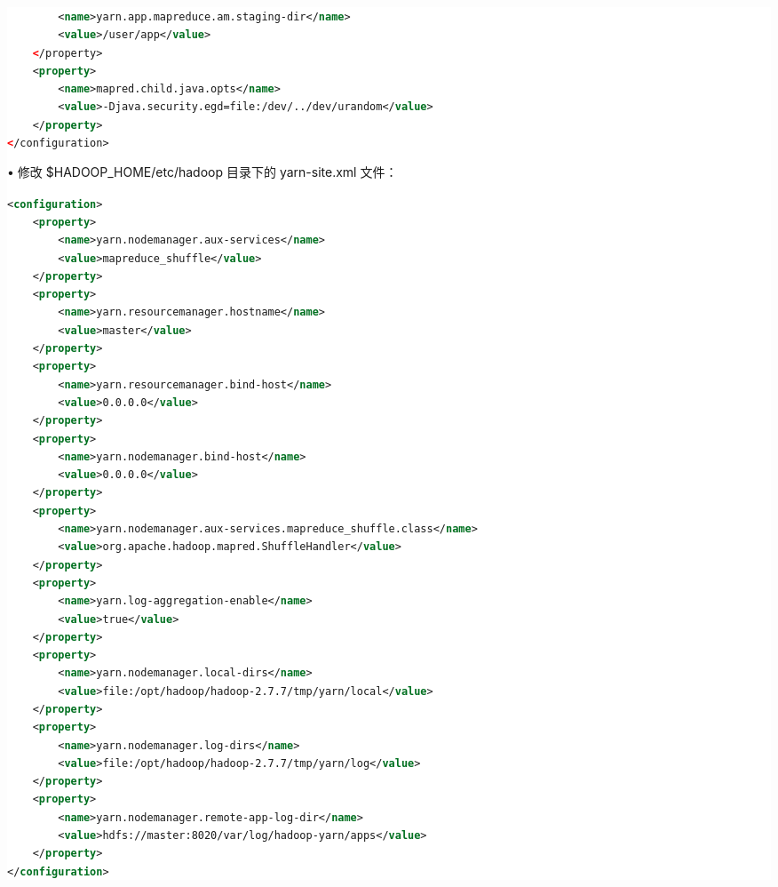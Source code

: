 ```xml
        <name>yarn.app.mapreduce.am.staging-dir</name>
        <value>/user/app</value>
    </property>
    <property>
        <name>mapred.child.java.opts</name>
        <value>-Djava.security.egd=file:/dev/../dev/urandom</value>
    </property>
</configuration>
```

•	修改 $HADOOP_HOME/etc/hadoop 目录下的 yarn-site.xml 文件：

```xml
<configuration>
    <property>
        <name>yarn.nodemanager.aux-services</name>
        <value>mapreduce_shuffle</value>
    </property>
    <property>
        <name>yarn.resourcemanager.hostname</name>
        <value>master</value>
    </property>
    <property>
        <name>yarn.resourcemanager.bind-host</name>
        <value>0.0.0.0</value>
    </property>
    <property>
        <name>yarn.nodemanager.bind-host</name>
        <value>0.0.0.0</value>
    </property>
    <property>
        <name>yarn.nodemanager.aux-services.mapreduce_shuffle.class</name>
        <value>org.apache.hadoop.mapred.ShuffleHandler</value>
    </property>
    <property>
        <name>yarn.log-aggregation-enable</name>
        <value>true</value>
    </property>
    <property>
        <name>yarn.nodemanager.local-dirs</name>
        <value>file:/opt/hadoop/hadoop-2.7.7/tmp/yarn/local</value>
    </property>
    <property>
        <name>yarn.nodemanager.log-dirs</name>
        <value>file:/opt/hadoop/hadoop-2.7.7/tmp/yarn/log</value>
    </property>
    <property>
        <name>yarn.nodemanager.remote-app-log-dir</name>
        <value>hdfs://master:8020/var/log/hadoop-yarn/apps</value>
    </property>
</configuration>
```
